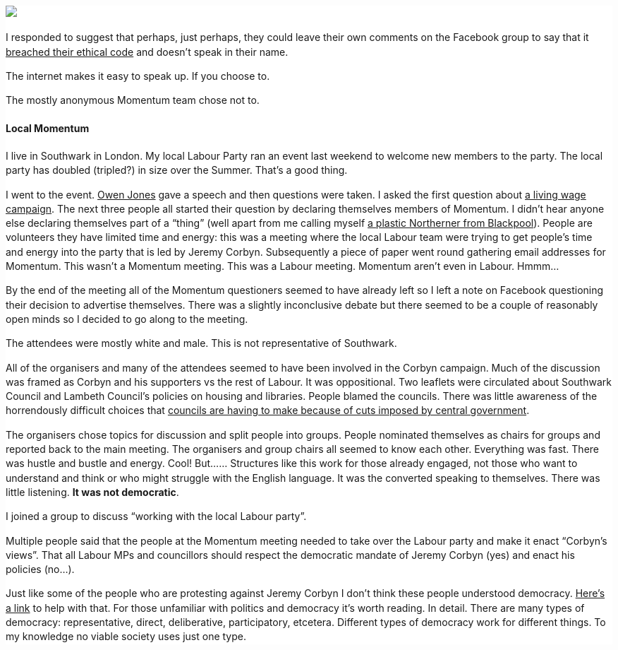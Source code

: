 ![](https://cdn-images-1.medium.com/max/800/1*qCcWapKaT3jhyu-J7IratA.png)

I responded to suggest that perhaps, just perhaps, they could leave their own comments on the Facebook group to say that it [breached their ethical code](http://peoplesmomentum.com/code-of-ethics/) and doesn’t speak in their name.

The internet makes it easy to speak up. If you choose to.

The mostly anonymous Momentum team chose not to.

#### Local Momentum

I live in Southwark in London. My local Labour Party ran an event last weekend to welcome new members to the party. The local party has doubled (tripled?) in size over the Summer. That’s a good thing.

I went to the event. [Owen Jones](https://twitter.com/OwenJones84) gave a speech and then questions were taken. I asked the first question about [a living wage campaign](http://www.livingwage.org.uk). The next three people all started their question by declaring themselves members of Momentum. I didn’t hear anyone else declaring themselves part of a “thing” (well apart from me calling myself [a plastic Northerner from Blackpool](https://medium.com/@peterkwells/why-i-tweet-about-blackpool-fc-ddd5d376c7f6)). People are volunteers they have limited time and energy: this was a meeting where the local Labour team were trying to get people’s time and energy into the party that is led by Jeremy Corbyn. Subsequently a piece of paper went round gathering email addresses for Momentum. This wasn’t a Momentum meeting. This was a Labour meeting. Momentum aren’t even in Labour. Hmmm…

By the end of the meeting all of the Momentum questioners seemed to have already left so I left a note on Facebook questioning their decision to advertise themselves. There was a slightly inconclusive debate but there seemed to be a couple of reasonably open minds so I decided to go along to the meeting.

The attendees were mostly white and male. This is not representative of Southwark.

All of the organisers and many of the attendees seemed to have been involved in the Corbyn campaign. Much of the discussion was framed as Corbyn and his supporters vs the rest of Labour. It was oppositional. Two leaflets were circulated about Southwark Council and Lambeth Council’s policies on housing and libraries. People blamed the councils. There was little awareness of the horrendously difficult choices that [councils are having to make because of cuts imposed by central government](http://www.oxfordmail.co.uk/news/13948252.David_Cameron_clashes_with_council_over_cuts_to_frontline_services/).

The organisers chose topics for discussion and split people into groups. People nominated themselves as chairs for groups and reported back to the main meeting. The organisers and group chairs all seemed to know each other. Everything was fast. There was hustle and bustle and energy. Cool! But…… Structures like this work for those already engaged, not those who want to understand and think or who might struggle with the English language. It was the converted speaking to themselves. There was little listening. **It was not democratic**.

I joined a group to discuss “working with the local Labour party”.

Multiple people said that the people at the Momentum meeting needed to take over the Labour party and make it enact “Corbyn’s views”. That all Labour MPs and councillors should respect the democratic mandate of Jeremy Corbyn (yes) and enact his policies (no…).

Just like some of the people who are protesting against Jeremy Corbyn I don’t think these people understood democracy. [Here’s a link](https://en.wikipedia.org/wiki/Democracy) to help with that. For those unfamiliar with politics and democracy it’s worth reading. In detail. There are many types of democracy: representative, direct, deliberative, participatory, etcetera. Different types of democracy work for different things. To my knowledge no viable society uses just one type.
